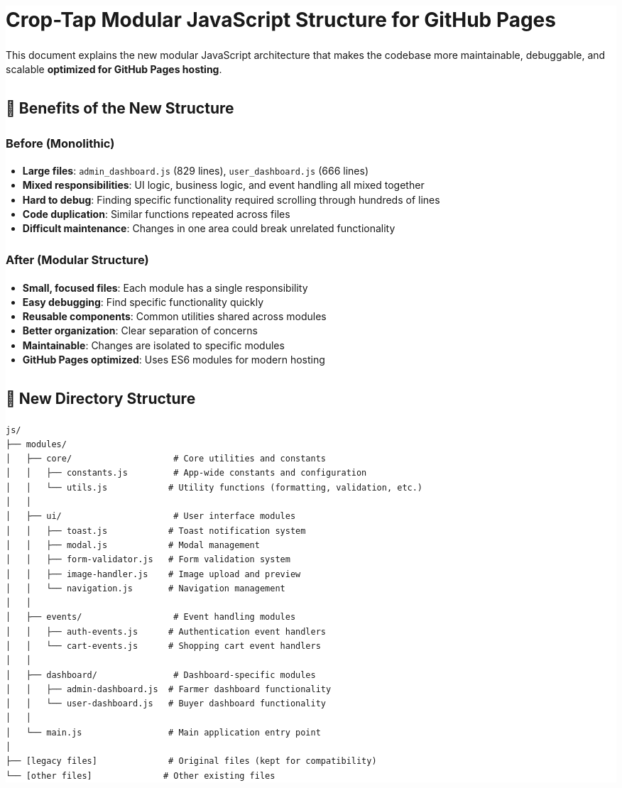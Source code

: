# Crop-Tap Modular JavaScript Structure for GitHub Pages

This document explains the new modular JavaScript architecture that makes the codebase more maintainable, debuggable, and scalable **optimized for GitHub Pages hosting**.

## 🎯 Benefits of the New Structure

### Before (Monolithic)
- **Large files**: `admin_dashboard.js` (829 lines), `user_dashboard.js` (666 lines)
- **Mixed responsibilities**: UI logic, business logic, and event handling all mixed together
- **Hard to debug**: Finding specific functionality required scrolling through hundreds of lines
- **Code duplication**: Similar functions repeated across files
- **Difficult maintenance**: Changes in one area could break unrelated functionality

### After (Modular Structure)
- **Small, focused files**: Each module has a single responsibility
- **Easy debugging**: Find specific functionality quickly
- **Reusable components**: Common utilities shared across modules
- **Better organization**: Clear separation of concerns
- **Maintainable**: Changes are isolated to specific modules
- **GitHub Pages optimized**: Uses ES6 modules for modern hosting

## 📁 New Directory Structure

```
js/
├── modules/
│   ├── core/                    # Core utilities and constants
│   │   ├── constants.js         # App-wide constants and configuration
│   │   └── utils.js            # Utility functions (formatting, validation, etc.)
│   │
│   ├── ui/                      # User interface modules
│   │   ├── toast.js            # Toast notification system
│   │   ├── modal.js            # Modal management
│   │   ├── form-validator.js   # Form validation system
│   │   ├── image-handler.js    # Image upload and preview
│   │   └── navigation.js       # Navigation management
│   │
│   ├── events/                  # Event handling modules
│   │   ├── auth-events.js      # Authentication event handlers
│   │   └── cart-events.js      # Shopping cart event handlers
│   │
│   ├── dashboard/               # Dashboard-specific modules
│   │   ├── admin-dashboard.js  # Farmer dashboard functionality
│   │   └── user-dashboard.js   # Buyer dashboard functionality
│   │
│   └── main.js                 # Main application entry point
│
├── [legacy files]              # Original files (kept for compatibility)
└── [other files]              # Other existing files
```
